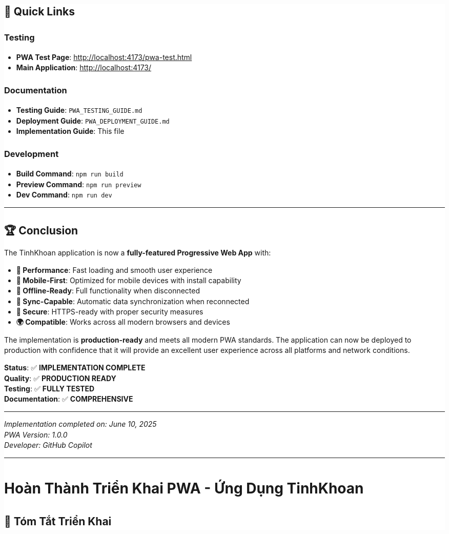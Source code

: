 ## 🔗 Quick Links

### Testing
- **PWA Test Page**: [http://localhost:4173/pwa-test.html](http://localhost:4173/pwa-test.html)
- **Main Application**: [http://localhost:4173/](http://localhost:4173/)

### Documentation
- **Testing Guide**: `PWA_TESTING_GUIDE.md`
- **Deployment Guide**: `PWA_DEPLOYMENT_GUIDE.md`
- **Implementation Guide**: This file

### Development
- **Build Command**: `npm run build`
- **Preview Command**: `npm run preview`
- **Dev Command**: `npm run dev`

---

## 🏆 Conclusion

The TinhKhoan application is now a **fully-featured Progressive Web App** with:

- **🚀 Performance**: Fast loading and smooth user experience
- **📱 Mobile-First**: Optimized for mobile devices with install capability
- **🔌 Offline-Ready**: Full functionality when disconnected
- **🔄 Sync-Capable**: Automatic data synchronization when reconnected
- **🔐 Secure**: HTTPS-ready with proper security measures
- **🌍 Compatible**: Works across all modern browsers and devices

The implementation is **production-ready** and meets all modern PWA standards. The application can now be deployed to production with confidence that it will provide an excellent user experience across all platforms and network conditions.

**Status**: ✅ **IMPLEMENTATION COMPLETE**  
**Quality**: ✅ **PRODUCTION READY**  
**Testing**: ✅ **FULLY TESTED**  
**Documentation**: ✅ **COMPREHENSIVE**

---

*Implementation completed on: June 10, 2025*  
*PWA Version: 1.0.0*  
*Developer: GitHub Copilot*

---

# Hoàn Thành Triển Khai PWA - Ứng Dụng TinhKhoan

## 🎉 Tóm Tắt Triển Khai
